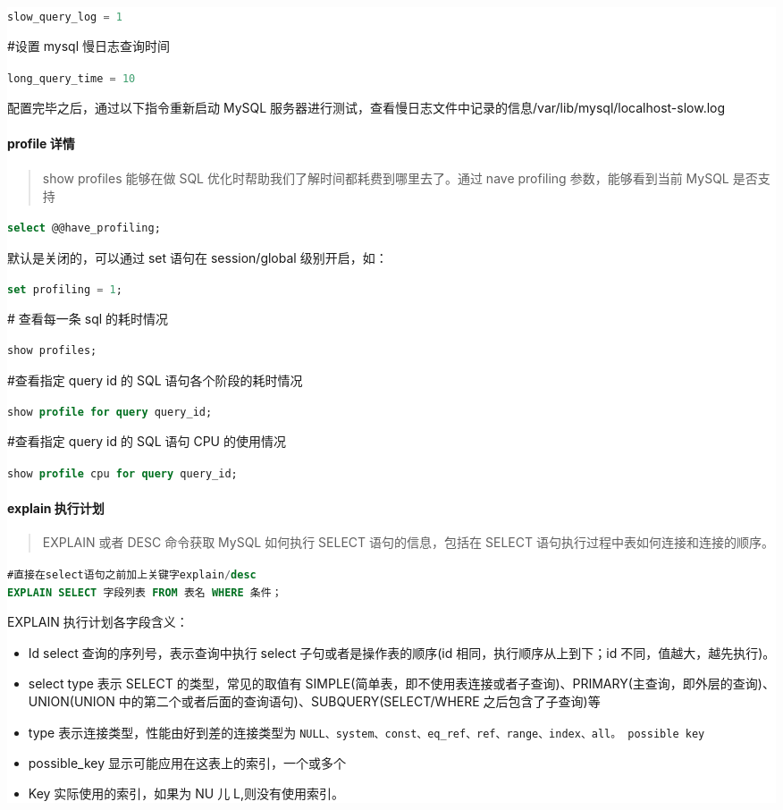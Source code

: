 ```sql
slow_query_log = 1
```

\#设置 mysql 慢日志查询时间

```sql
long_query_time = 10
```

配置完毕之后，通过以下指令重新启动 MySQL 服务器进行测试，查看慢日志文件中记录的信息/var/lib/mysql/localhost-slow.log

#### profile 详情

> show profiles 能够在做 SQL 优化时帮助我们了解时间都耗费到哪里去了。通过 nave profiling 参数，能够看到当前 MySQL 是否支持

```sql
select @@have_profiling;
```

默认是关闭的，可以通过 set 语句在 session/global 级别开启，如：

```sql
set profiling = 1;
```

\# 查看每一条 sql 的耗时情况

```sql
show profiles;
```

\#查看指定 query id 的 SQL 语句各个阶段的耗时情况

```sql
show profile for query query_id;
```

\#查看指定 query id 的 SQL 语句 CPU 的使用情况

```sql
show profile cpu for query query_id;
```

#### explain 执行计划

> EXPLAIN 或者 DESC 命令获取 MySQL 如何执行 SELECT 语句的信息，包括在 SELECT 语句执行过程中表如何连接和连接的顺序。

```sql
#直接在select语句之前加上关键字explain/desc
EXPLAIN SELECT 字段列表 FROM 表名 WHERE 条件；
```

EXPLAIN 执行计划各字段含义：

- Id select 查询的序列号，表示查询中执行 select 子句或者是操作表的顺序(id 相同，执行顺序从上到下；id 不同，值越大，越先执行)。
- select type 表示 SELECT 的类型，常见的取值有 SIMPLE(简单表，即不使用表连接或者子查询)、PRIMARY(主查询，即外层的查询)、 UNION(UNION 中的第二个或者后面的查询语句)、SUBQUERY(SELECT/WHERE 之后包含了子查询)等
- type 表示连接类型，性能由好到差的连接类型为 `NULL、system、const、eq_ref、ref、range、index、all。 possible key`
- possible_key 显示可能应用在这表上的索引，一个或多个

- Key 实际使用的索引，如果为 NU 儿 L,则没有使用索引。

